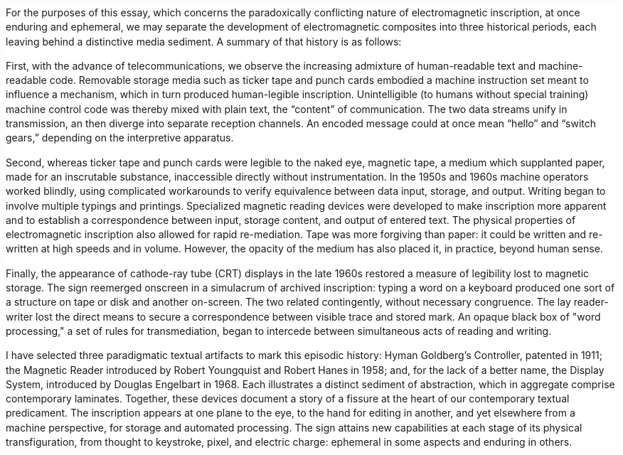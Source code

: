 For the purposes of this essay, which concerns the paradoxically
conflicting nature of electromagnetic inscription, at once enduring and
ephemeral, we may separate the development of electromagnetic composites
into three historical periods, each leaving behind a distinctive media
sediment. A summary of that history is as follows:

First, with the advance of telecommunications, we observe the increasing
admixture of human-readable text and machine-readable code. Removable
storage media such as ticker tape and punch cards embodied a machine
instruction set meant to influence a mechanism, which in turn produced
human-legible inscription. Unintelligible (to humans without special
training) machine control code was thereby mixed with plain text, the
“content” of communication. The two data streams unify in transmission,
an then diverge into separate reception channels. An encoded message
could at once mean “hello” and “switch gears,” depending on the
interpretive apparatus.

Second, whereas ticker tape and punch cards were legible to the naked
eye, magnetic tape, a medium which supplanted paper, made for an
inscrutable substance, inaccessible directly without instrumentation. In
the 1950s and 1960s machine operators worked blindly, using complicated
workarounds to verify equivalence between data input, storage, and
output. Writing began to involve multiple typings and printings.
Specialized magnetic reading devices were developed to make inscription
more apparent and to establish a correspondence between input, storage
content, and output of entered text. The physical properties of
electromagnetic inscription also allowed for rapid re-mediation. Tape
was more forgiving than paper: it could be written and re-written at
high speeds and in volume. However, the opacity of the medium has also
placed it, in practice, beyond human sense.

Finally, the appearance of cathode-ray tube (CRT) displays in the late
1960s restored a measure of legibility lost to magnetic storage. The
sign reemerged onscreen in a simulacrum of archived inscription: typing
a word on a keyboard produced one sort of a structure on tape or disk
and another on-screen. The two related contingently, without necessary
congruence. The lay reader-writer lost the direct means to secure a
correspondence between visible trace and stored mark. An opaque black
box of "word processing," a set of rules for transmediation, began to
intercede between simultaneous acts of reading and writing.

I have selected three paradigmatic textual artifacts to mark this
episodic history: Hyman Goldberg’s Controller, patented in 1911; the
Magnetic Reader introduced by Robert Youngquist and Robert Hanes in
1958; and, for the lack of a better name, the Display System, introduced
by Douglas Engelbart in 1968. Each illustrates a distinct sediment of
abstraction, which in aggregate comprise contemporary laminates.
Together, these devices document a story of a fissure at the heart of
our contemporary textual predicament. The inscription appears at one
plane to the eye, to the hand for editing in another, and yet elsewhere
from a machine perspective, for storage and automated processing. The
sign attains new capabilities at each stage of its physical
transfiguration, from thought to keystroke, pixel, and electric charge:
ephemeral in some aspects and enduring in others.
